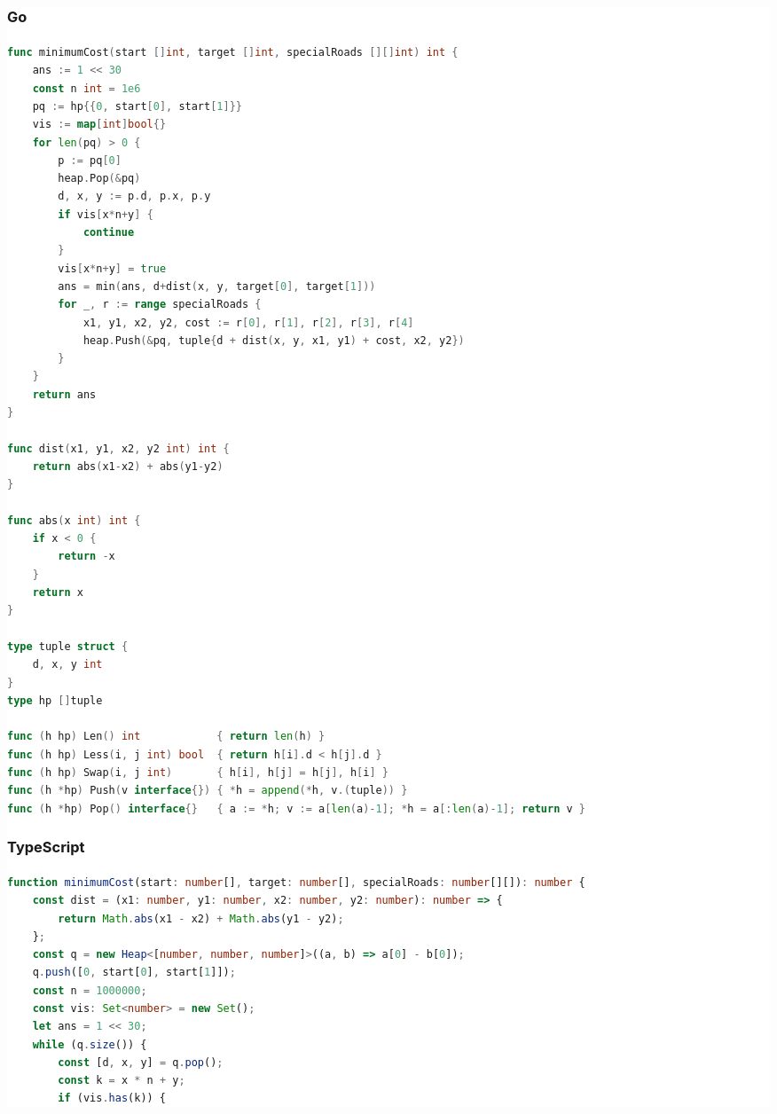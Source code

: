 ### **Go**

```go
func minimumCost(start []int, target []int, specialRoads [][]int) int {
	ans := 1 << 30
	const n int = 1e6
	pq := hp{{0, start[0], start[1]}}
	vis := map[int]bool{}
	for len(pq) > 0 {
		p := pq[0]
		heap.Pop(&pq)
		d, x, y := p.d, p.x, p.y
		if vis[x*n+y] {
			continue
		}
		vis[x*n+y] = true
		ans = min(ans, d+dist(x, y, target[0], target[1]))
		for _, r := range specialRoads {
			x1, y1, x2, y2, cost := r[0], r[1], r[2], r[3], r[4]
			heap.Push(&pq, tuple{d + dist(x, y, x1, y1) + cost, x2, y2})
		}
	}
	return ans
}

func dist(x1, y1, x2, y2 int) int {
	return abs(x1-x2) + abs(y1-y2)
}

func abs(x int) int {
	if x < 0 {
		return -x
	}
	return x
}

type tuple struct {
	d, x, y int
}
type hp []tuple

func (h hp) Len() int            { return len(h) }
func (h hp) Less(i, j int) bool  { return h[i].d < h[j].d }
func (h hp) Swap(i, j int)       { h[i], h[j] = h[j], h[i] }
func (h *hp) Push(v interface{}) { *h = append(*h, v.(tuple)) }
func (h *hp) Pop() interface{}   { a := *h; v := a[len(a)-1]; *h = a[:len(a)-1]; return v }
```

### **TypeScript**

```ts
function minimumCost(start: number[], target: number[], specialRoads: number[][]): number {
    const dist = (x1: number, y1: number, x2: number, y2: number): number => {
        return Math.abs(x1 - x2) + Math.abs(y1 - y2);
    };
    const q = new Heap<[number, number, number]>((a, b) => a[0] - b[0]);
    q.push([0, start[0], start[1]]);
    const n = 1000000;
    const vis: Set<number> = new Set();
    let ans = 1 << 30;
    while (q.size()) {
        const [d, x, y] = q.pop();
        const k = x * n + y;
        if (vis.has(k)) {
```